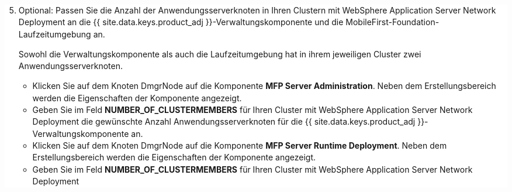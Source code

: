 5. Optional: Passen Sie die Anzahl der Anwendungsserverknoten
in Ihren Clustern mit WebSphere Application Server Network Deployment
an die {{ site.data.keys.product_adj }}-Verwaltungskomponente
und die MobileFirst-Foundation-Laufzeitumgebung an. 

    Sowohl die Verwaltungskomponente als auch die Laufzeitumgebung hat in ihrem jeweiligen Cluster zwei Anwendungsserverknoten. 
    * Klicken Sie auf dem Knoten DmgrNode auf die Komponente **MFP Server Administration**. Neben dem Erstellungsbereich werden die Eigenschaften der Komponente angezeigt.
    * Geben Sie im Feld **NUMBER\_OF\_CLUSTERMEMBERS** für Ihren Cluster mit
WebSphere Application Server Network Deployment
die gewünschte Anzahl Anwendungsserverknoten für
die {{ site.data.keys.product_adj }}-Verwaltungskomponente an. 
    * Klicken Sie auf dem Knoten DmgrNode auf die Komponente **MFP Server Runtime Deployment**. Neben dem Erstellungsbereich werden die Eigenschaften der Komponente angezeigt.
    * Geben Sie im Feld **NUMBER\_OF\_CLUSTERMEMBERS** für Ihren Cluster mit
WebSphere Application Server Network Deployment
